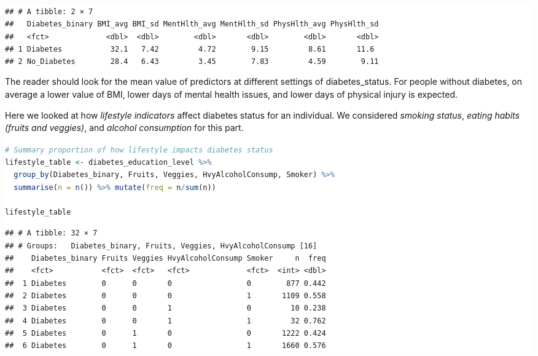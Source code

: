     ## # A tibble: 2 × 7
    ##   Diabetes_binary BMI_avg BMI_sd MentHlth_avg MentHlth_sd PhysHlth_avg PhysHlth_sd
    ##   <fct>             <dbl>  <dbl>        <dbl>       <dbl>        <dbl>       <dbl>
    ## 1 Diabetes           32.1   7.42         4.72        9.15         8.61       11.6 
    ## 2 No_Diabetes        28.4   6.43         3.45        7.83         4.59        9.11

The reader should look for the mean value of predictors at different
settings of diabetes_status. For people without diabetes, on average a
lower value of BMI, lower days of mental health issues, and lower days
of physical injury is expected.

Here we looked at how *lifestyle indicators* affect diabetes status for
an individual. We considered *smoking status*, *eating habits (fruits
and veggies)*, and *alcohol consumption* for this part.

``` r
# Summary proportion of how lifestyle impacts diabetes status
lifestyle_table <- diabetes_education_level %>% 
  group_by(Diabetes_binary, Fruits, Veggies, HvyAlcoholConsump, Smoker) %>% 
  summarise(n = n()) %>% mutate(freq = n/sum(n))

lifestyle_table
```

    ## # A tibble: 32 × 7
    ## # Groups:   Diabetes_binary, Fruits, Veggies, HvyAlcoholConsump [16]
    ##    Diabetes_binary Fruits Veggies HvyAlcoholConsump Smoker     n  freq
    ##    <fct>           <fct>  <fct>   <fct>             <fct>  <int> <dbl>
    ##  1 Diabetes        0      0       0                 0        877 0.442
    ##  2 Diabetes        0      0       0                 1       1109 0.558
    ##  3 Diabetes        0      0       1                 0         10 0.238
    ##  4 Diabetes        0      0       1                 1         32 0.762
    ##  5 Diabetes        0      1       0                 0       1222 0.424
    ##  6 Diabetes        0      1       0                 1       1660 0.576
